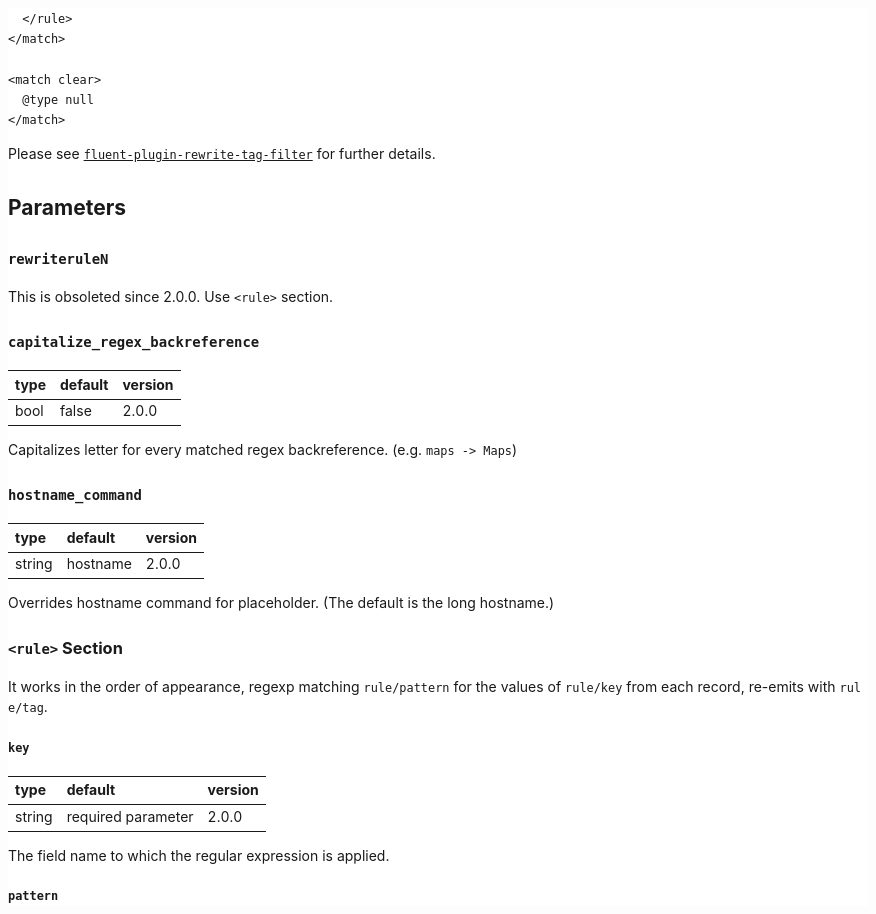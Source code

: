 ```
  </rule>
</match>

<match clear>
  @type null
</match>
```

Please see
[`fluent-plugin-rewrite-tag-filter`](https://github.com/fluent/fluent-plugin-rewrite-tag-filter)
for further details.


## Parameters


### `rewriteruleN`

This is obsoleted since 2.0.0. Use `<rule>` section.


### `capitalize_regex_backreference`

| type | default | version |
|:-----|:--------|:--------|
| bool | false   | 2.0.0   |

Capitalizes letter for every matched regex backreference. (e.g. `maps -> Maps`)


### `hostname_command`

| type   | default  | version |
|:-------|:---------|:--------|
| string | hostname | 2.0.0   |

Overrides hostname command for placeholder. (The default is the long hostname.)


### `<rule>` Section

It works in the order of appearance, regexp matching `rule/pattern`
for the values of `rule/key` from each record, re-emits with `rule/tag`.


#### `key`

| type   | default            | version |
|:-------|:-------------------|:--------|
| string | required parameter | 2.0.0   |

The field name to which the regular expression is applied.


#### `pattern`

